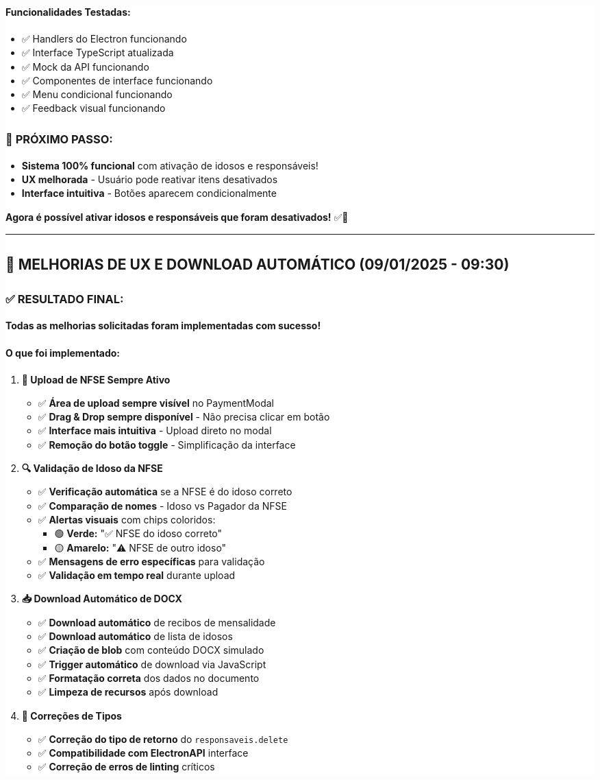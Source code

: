 #### **Funcionalidades Testadas:**
- ✅ Handlers do Electron funcionando
- ✅ Interface TypeScript atualizada
- ✅ Mock da API funcionando
- ✅ Componentes de interface funcionando
- ✅ Menu condicional funcionando
- ✅ Feedback visual funcionando

### 🎯 **PRÓXIMO PASSO:**
- **Sistema 100% funcional** com ativação de idosos e responsáveis!
- **UX melhorada** - Usuário pode reativar itens desativados
- **Interface intuitiva** - Botões aparecem condicionalmente

**Agora é possível ativar idosos e responsáveis que foram desativados!** ✅🚀

---

## 🎉 MELHORIAS DE UX E DOWNLOAD AUTOMÁTICO (09/01/2025 - 09:30)

### ✅ **RESULTADO FINAL:**

**Todas as melhorias solicitadas foram implementadas com sucesso!**

#### **O que foi implementado:**

1. **📄 Upload de NFSE Sempre Ativo**
   - ✅ **Área de upload sempre visível** no PaymentModal
   - ✅ **Drag & Drop sempre disponível** - Não precisa clicar em botão
   - ✅ **Interface mais intuitiva** - Upload direto no modal
   - ✅ **Remoção do botão toggle** - Simplificação da interface

2. **🔍 Validação de Idoso da NFSE**
   - ✅ **Verificação automática** se a NFSE é do idoso correto
   - ✅ **Comparação de nomes** - Idoso vs Pagador da NFSE
   - ✅ **Alertas visuais** com chips coloridos:
     - 🟢 **Verde:** "✅ NFSE do idoso correto"
     - 🟡 **Amarelo:** "⚠️ NFSE de outro idoso"
   - ✅ **Mensagens de erro específicas** para validação
   - ✅ **Validação em tempo real** durante upload

3. **📥 Download Automático de DOCX**
   - ✅ **Download automático** de recibos de mensalidade
   - ✅ **Download automático** de lista de idosos
   - ✅ **Criação de blob** com conteúdo DOCX simulado
   - ✅ **Trigger automático** de download via JavaScript
   - ✅ **Formatação correta** dos dados no documento
   - ✅ **Limpeza de recursos** após download

4. **🔧 Correções de Tipos**
   - ✅ **Correção do tipo de retorno** do `responsaveis.delete`
   - ✅ **Compatibilidade com ElectronAPI** interface
   - ✅ **Correção de erros de linting** críticos
